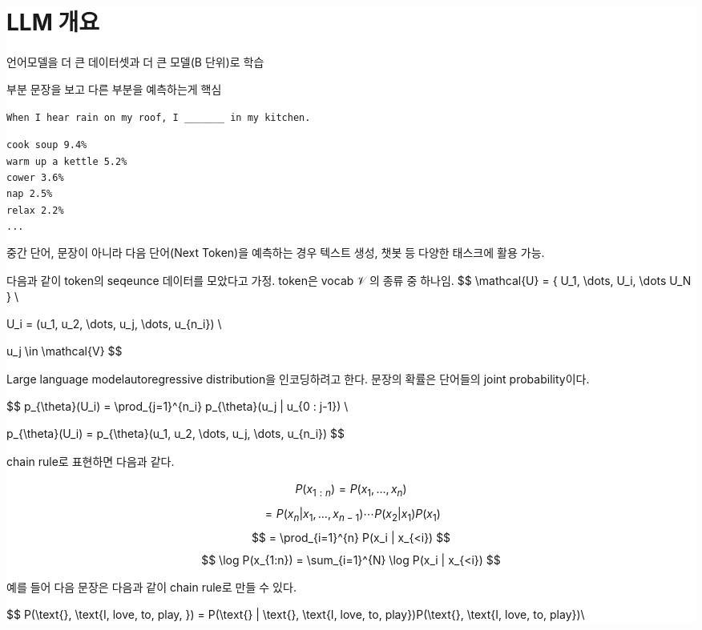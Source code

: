 # LLM 개요

언어모델을 더 큰 데이터셋과 더 큰 모델(B 단위)로 학습

부분 문장을 보고 다른 부분을 예측하는게 핵심

```
When I hear rain on my roof, I _______ in my kitchen.
```

```
cook soup 9.4%
warm up a kettle 5.2%
cower 3.6%
nap 2.5%
relax 2.2%
...
```

중간 단어, 문장이 아니라 다음 단어(Next Token)을 예측하는 경우 텍스트 생성, 챗봇 등 다양한 태스크에 활용 가능.

다음과 같이 token의 seqeunce 데이터를 모았다고 가정. token은 vocab $\mathcal{V}$ 의 종류 중 하나임.
$$
\mathcal{U} = \{ U_1, \dots, U_i, \dots U_N \} \\

U_i = (u_1, u_2, \dots, u_j, \dots, u_{n_i}) \\

u_j \in \mathcal{V}
$$

Large language modelautoregressive distribution을 인코딩하려고 한다. 문장의 확률은 단어들의 joint probability이다.

$$
p_{\theta}(U_i) = \prod_{j=1}^{n_i} p_{\theta}(u_j | u_{0 : j-1}) \\

p_{\theta}(U_i) = p_{\theta}(u_1, u_2, \dots, u_j, \dots, u_{n_i})
$$

chain rule로 표현하면 다음과 같다. 

$$
P(x_{1:n}) = P(x_1, \dots, x_n)
$$
$$
= P(x_n | x_1, \dots, x_{n-1}) \cdots P(x_2 | x_1) P(x_1)
$$
$$
= \prod_{i=1}^{n} P(x_i | x_{<i})
$$
$$
\log P(x_{1:n}) = \sum_{i=1}^{N} \log P(x_i | x_{<i})
$$

예를 들어 다음 문장은 다음과 같이 chain rule로 만들 수 있다.

$$
P(\text{<EOS>}, \text{I, love, to, play, <EOS>}) = P(\text{<EOS>} | \text{<BOS>}, \text{I, love, to, play})P(\text{<BOS>}, \text{I, love, to, play})\\
